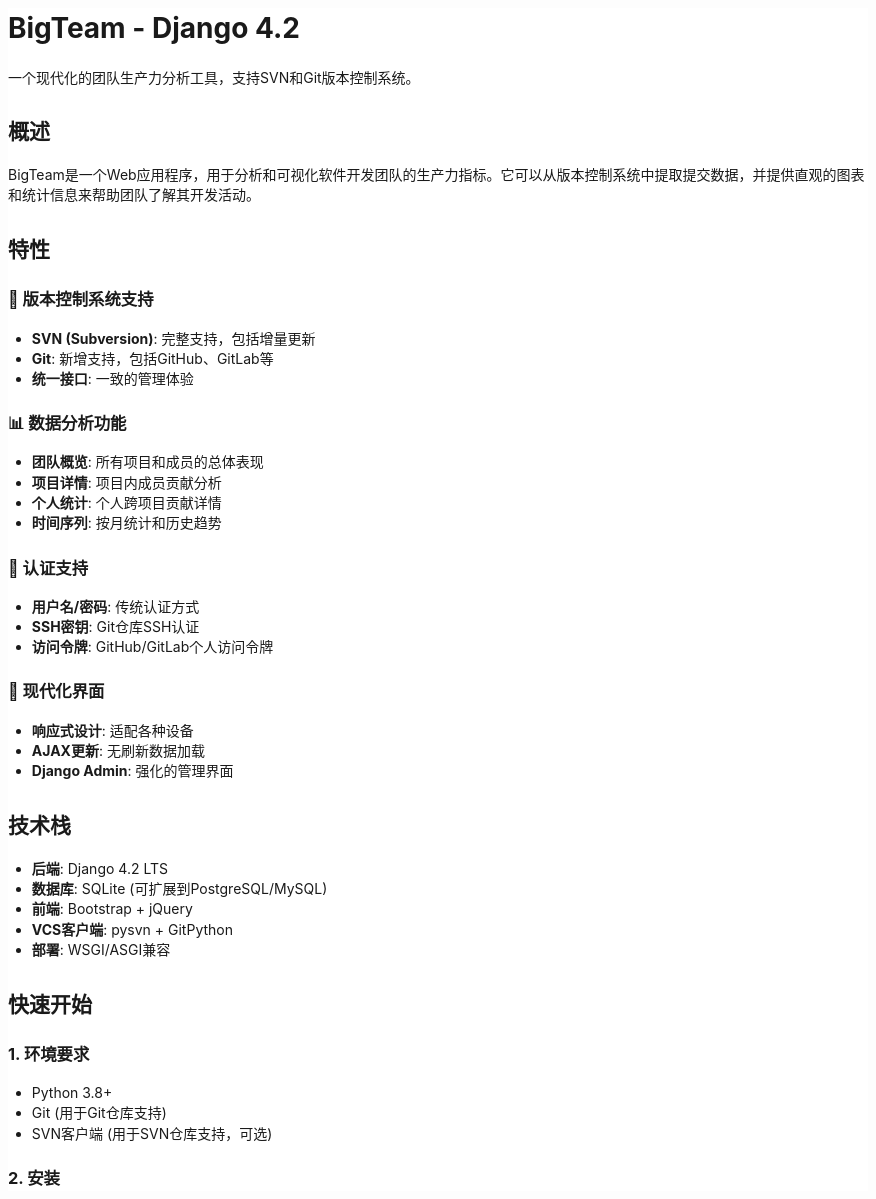 # BigTeam - Django 4.2

一个现代化的团队生产力分析工具，支持SVN和Git版本控制系统。

## 概述

BigTeam是一个Web应用程序，用于分析和可视化软件开发团队的生产力指标。它可以从版本控制系统中提取提交数据，并提供直观的图表和统计信息来帮助团队了解其开发活动。

## 特性

### 🚀 版本控制系统支持
- **SVN (Subversion)**: 完整支持，包括增量更新
- **Git**: 新增支持，包括GitHub、GitLab等
- **统一接口**: 一致的管理体验

### 📊 数据分析功能
- **团队概览**: 所有项目和成员的总体表现
- **项目详情**: 项目内成员贡献分析
- **个人统计**: 个人跨项目贡献详情
- **时间序列**: 按月统计和历史趋势

### 🔐 认证支持
- **用户名/密码**: 传统认证方式
- **SSH密钥**: Git仓库SSH认证
- **访问令牌**: GitHub/GitLab个人访问令牌

### 🎯 现代化界面
- **响应式设计**: 适配各种设备
- **AJAX更新**: 无刷新数据加载
- **Django Admin**: 强化的管理界面

## 技术栈

- **后端**: Django 4.2 LTS
- **数据库**: SQLite (可扩展到PostgreSQL/MySQL)
- **前端**: Bootstrap + jQuery
- **VCS客户端**: pysvn + GitPython
- **部署**: WSGI/ASGI兼容

## 快速开始

### 1. 环境要求

- Python 3.8+
- Git (用于Git仓库支持)
- SVN客户端 (用于SVN仓库支持，可选)

### 2. 安装
